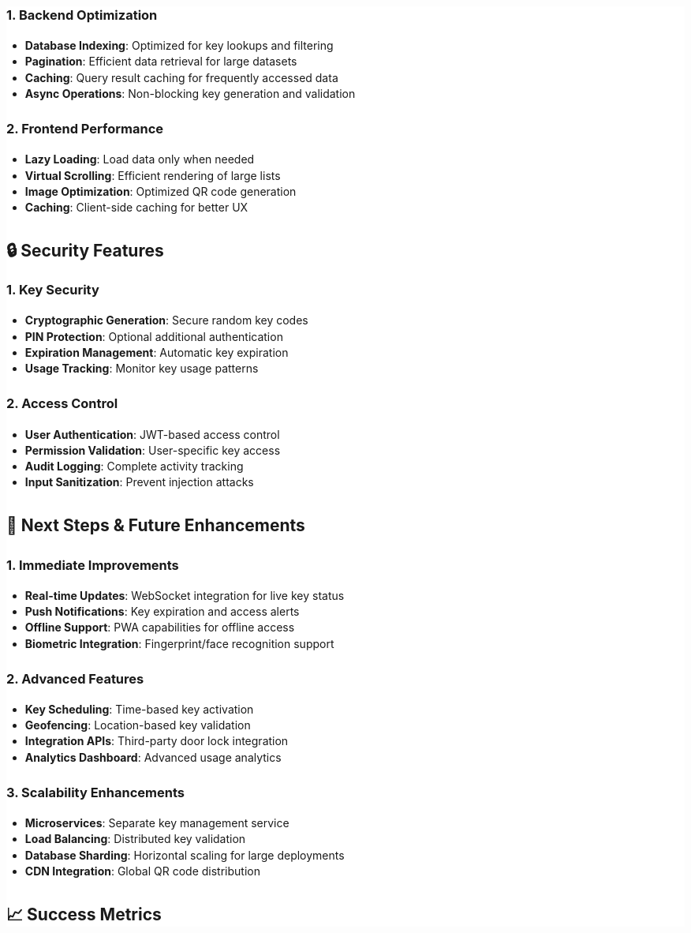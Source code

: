 ### 1. **Backend Optimization**
- **Database Indexing**: Optimized for key lookups and filtering
- **Pagination**: Efficient data retrieval for large datasets
- **Caching**: Query result caching for frequently accessed data
- **Async Operations**: Non-blocking key generation and validation

### 2. **Frontend Performance**
- **Lazy Loading**: Load data only when needed
- **Virtual Scrolling**: Efficient rendering of large lists
- **Image Optimization**: Optimized QR code generation
- **Caching**: Client-side caching for better UX

## 🔒 Security Features

### 1. **Key Security**
- **Cryptographic Generation**: Secure random key codes
- **PIN Protection**: Optional additional authentication
- **Expiration Management**: Automatic key expiration
- **Usage Tracking**: Monitor key usage patterns

### 2. **Access Control**
- **User Authentication**: JWT-based access control
- **Permission Validation**: User-specific key access
- **Audit Logging**: Complete activity tracking
- **Input Sanitization**: Prevent injection attacks

## 🚀 Next Steps & Future Enhancements

### 1. **Immediate Improvements**
- **Real-time Updates**: WebSocket integration for live key status
- **Push Notifications**: Key expiration and access alerts
- **Offline Support**: PWA capabilities for offline access
- **Biometric Integration**: Fingerprint/face recognition support

### 2. **Advanced Features**
- **Key Scheduling**: Time-based key activation
- **Geofencing**: Location-based key validation
- **Integration APIs**: Third-party door lock integration
- **Analytics Dashboard**: Advanced usage analytics

### 3. **Scalability Enhancements**
- **Microservices**: Separate key management service
- **Load Balancing**: Distributed key validation
- **Database Sharding**: Horizontal scaling for large deployments
- **CDN Integration**: Global QR code distribution

## 📈 Success Metrics
